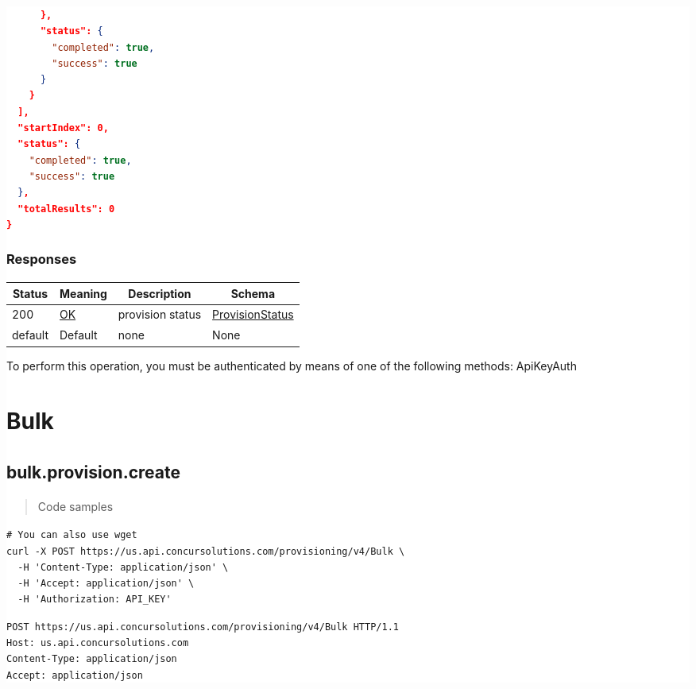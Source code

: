 ```json
      },
      "status": {
        "completed": true,
        "success": true
      }
    }
  ],
  "startIndex": 0,
  "status": {
    "completed": true,
    "success": true
  },
  "totalResults": 0
}
```

<h3 id="provisions.id.status.get-responses">Responses</h3>

|Status|Meaning|Description|Schema|
|---|---|---|---|
|200|[OK](https://tools.ietf.org/html/rfc7231#section-6.3.1)|provision status|[ProvisionStatus](#schemaprovisionstatus)|
|default|Default|none|None|

<aside class="warning">
To perform this operation, you must be authenticated by means of one of the following methods:
ApiKeyAuth
</aside>

<h1 id="provisioning-apis-bulk">Bulk</h1>

## bulk.provision.create

<a id="opIdbulk.provision.create"></a>

> Code samples

```shell
# You can also use wget
curl -X POST https://us.api.concursolutions.com/provisioning/v4/Bulk \
  -H 'Content-Type: application/json' \
  -H 'Accept: application/json' \
  -H 'Authorization: API_KEY'

```

```http
POST https://us.api.concursolutions.com/provisioning/v4/Bulk HTTP/1.1
Host: us.api.concursolutions.com
Content-Type: application/json
Accept: application/json

```
